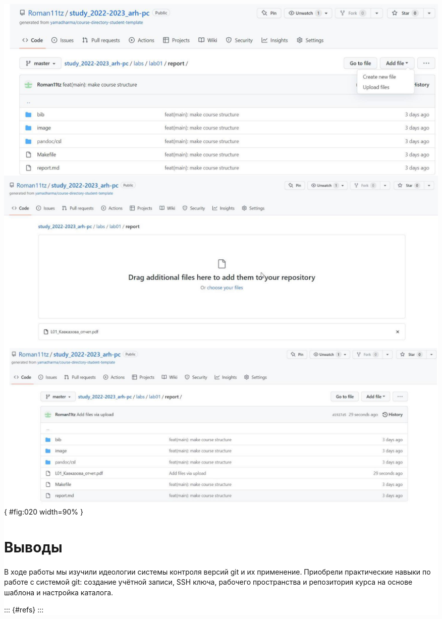 ![самостоятельная работа](image/220.png){ #fig:020 width=90% }

# Выводы

В ходе работы мы изучили идеологии системы контроля версий git и их применение. Приобрели практические навыки по работе с системой git: создание учётной записи, SSH ключа, рабочего пространства и репозитория курса на основе шаблона и настройка каталога.


::: {#refs}
:::
